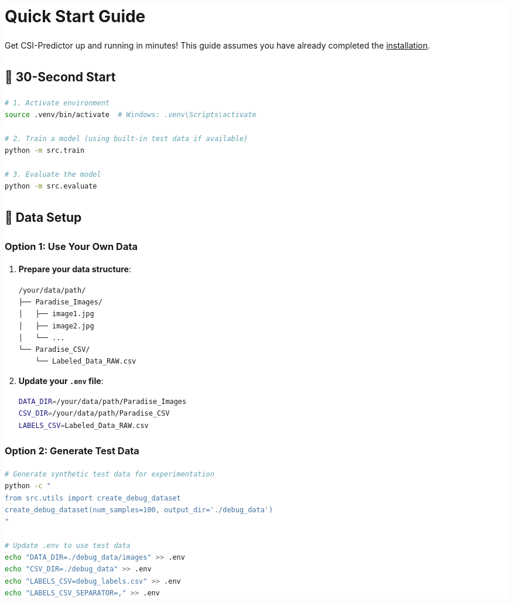 # Quick Start Guide

Get CSI-Predictor up and running in minutes! This guide assumes you have already completed the [installation](installation.md).

## 🚀 30-Second Start

```bash
# 1. Activate environment
source .venv/bin/activate  # Windows: .venv\Scripts\activate

# 2. Train a model (using built-in test data if available)
python -m src.train

# 3. Evaluate the model
python -m src.evaluate
```

## 📁 Data Setup

### Option 1: Use Your Own Data

1. **Prepare your data structure**:
   ```
   /your/data/path/
   ├── Paradise_Images/
   │   ├── image1.jpg
   │   ├── image2.jpg
   │   └── ...
   └── Paradise_CSV/
       └── Labeled_Data_RAW.csv
   ```

2. **Update your `.env` file**:
   ```bash
   DATA_DIR=/your/data/path/Paradise_Images
   CSV_DIR=/your/data/path/Paradise_CSV
   LABELS_CSV=Labeled_Data_RAW.csv
   ```

### Option 2: Generate Test Data

```bash
# Generate synthetic test data for experimentation
python -c "
from src.utils import create_debug_dataset
create_debug_dataset(num_samples=100, output_dir='./debug_data')
"

# Update .env to use test data
echo "DATA_DIR=./debug_data/images" >> .env
echo "CSV_DIR=./debug_data" >> .env
echo "LABELS_CSV=debug_labels.csv" >> .env
echo "LABELS_CSV_SEPARATOR=," >> .env
```
